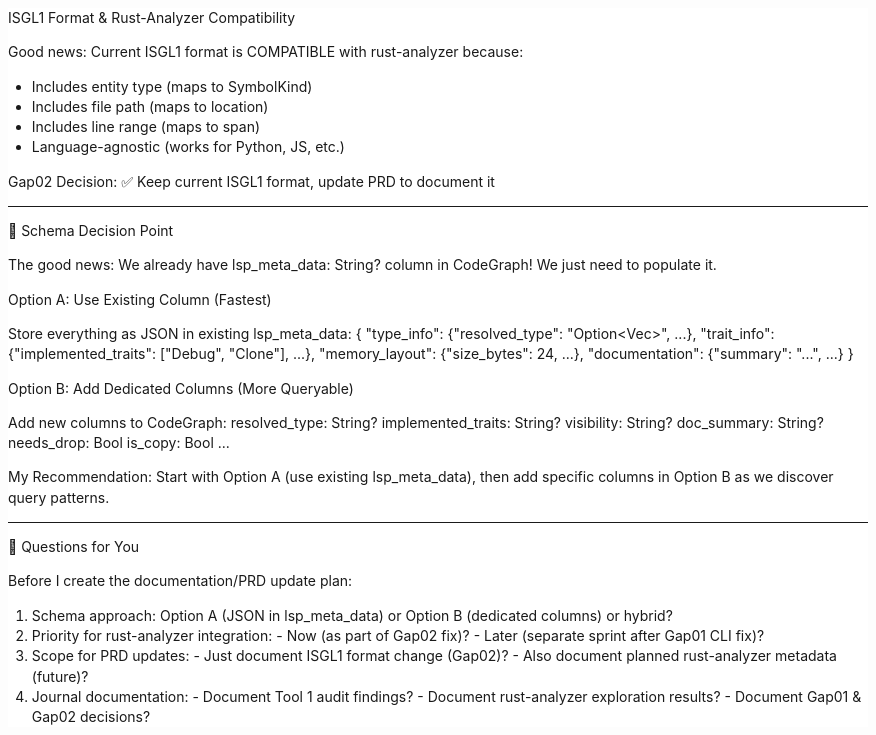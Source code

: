   ISGL1 Format & Rust-Analyzer Compatibility

  Good news: Current ISGL1 format is COMPATIBLE with rust-analyzer because:
  - Includes entity type (maps to SymbolKind)
  - Includes file path (maps to location)
  - Includes line range (maps to span)
  - Language-agnostic (works for Python, JS, etc.)

  Gap02 Decision: ✅ Keep current ISGL1 format, update PRD to document it

  ---
  💾 Schema Decision Point

  The good news: We already have lsp_meta_data: String? column in CodeGraph! We just need to populate it.

  Option A: Use Existing Column (Fastest)

  Store everything as JSON in existing lsp_meta_data:
  {
    "type_info": {"resolved_type": "Option<Vec<String>>", ...},
    "trait_info": {"implemented_traits": ["Debug", "Clone"], ...},
    "memory_layout": {"size_bytes": 24, ...},
    "documentation": {"summary": "...", ...}
  }

  Option B: Add Dedicated Columns (More Queryable)

  Add new columns to CodeGraph:
  resolved_type: String?
  implemented_traits: String?
  visibility: String?
  doc_summary: String?
  needs_drop: Bool
  is_copy: Bool
  ...

  My Recommendation: Start with Option A (use existing lsp_meta_data), then add specific columns in Option B as we discover query patterns.

  ---
  🤔 Questions for You

  Before I create the documentation/PRD update plan:

  1. Schema approach: Option A (JSON in lsp_meta_data) or Option B (dedicated columns) or hybrid?
  2. Priority for rust-analyzer integration:
    - Now (as part of Gap02 fix)?
    - Later (separate sprint after Gap01 CLI fix)?
  3. Scope for PRD updates:
    - Just document ISGL1 format change (Gap02)?
    - Also document planned rust-analyzer metadata (future)?
  4. Journal documentation:
    - Document Tool 1 audit findings?
    - Document rust-analyzer exploration results?
    - Document Gap01 & Gap02 decisions?
